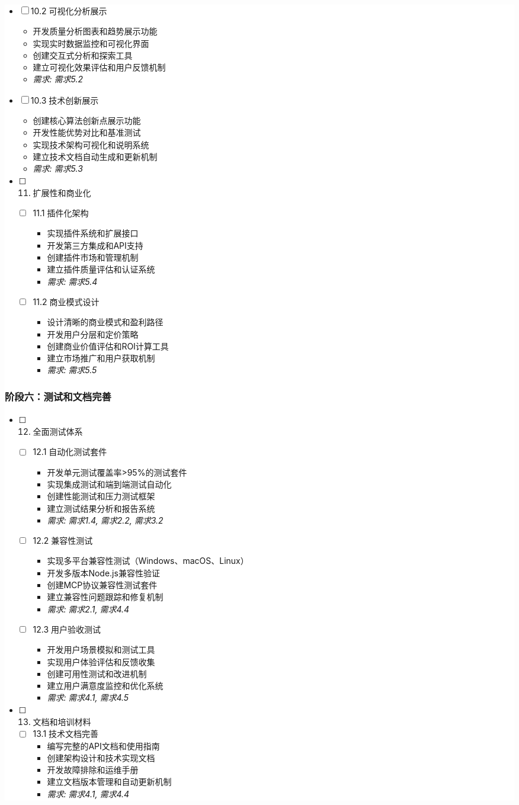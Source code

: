   - [ ] 10.2 可视化分析展示
    - 开发质量分析图表和趋势展示功能
    - 实现实时数据监控和可视化界面
    - 创建交互式分析和探索工具
    - 建立可视化效果评估和用户反馈机制
    - _需求: 需求5.2_

  - [ ] 10.3 技术创新展示
    - 创建核心算法创新点展示功能
    - 开发性能优势对比和基准测试
    - 实现技术架构可视化和说明系统
    - 建立技术文档自动生成和更新机制
    - _需求: 需求5.3_

- [ ] 11. 扩展性和商业化
  - [ ] 11.1 插件化架构
    - 实现插件系统和扩展接口
    - 开发第三方集成和API支持
    - 创建插件市场和管理机制
    - 建立插件质量评估和认证系统
    - _需求: 需求5.4_

  - [ ] 11.2 商业模式设计
    - 设计清晰的商业模式和盈利路径
    - 开发用户分层和定价策略
    - 创建商业价值评估和ROI计算工具
    - 建立市场推广和用户获取机制
    - _需求: 需求5.5_

### 阶段六：测试和文档完善

- [ ] 12. 全面测试体系
  - [ ] 12.1 自动化测试套件
    - 开发单元测试覆盖率>95%的测试套件
    - 实现集成测试和端到端测试自动化
    - 创建性能测试和压力测试框架
    - 建立测试结果分析和报告系统
    - _需求: 需求1.4, 需求2.2, 需求3.2_

  - [ ] 12.2 兼容性测试
    - 实现多平台兼容性测试（Windows、macOS、Linux）
    - 开发多版本Node.js兼容性验证
    - 创建MCP协议兼容性测试套件
    - 建立兼容性问题跟踪和修复机制
    - _需求: 需求2.1, 需求4.4_

  - [ ] 12.3 用户验收测试
    - 开发用户场景模拟和测试工具
    - 实现用户体验评估和反馈收集
    - 创建可用性测试和改进机制
    - 建立用户满意度监控和优化系统
    - _需求: 需求4.1, 需求4.5_

- [ ] 13. 文档和培训材料
  - [ ] 13.1 技术文档完善
    - 编写完整的API文档和使用指南
    - 创建架构设计和技术实现文档
    - 开发故障排除和运维手册
    - 建立文档版本管理和自动更新机制
    - _需求: 需求4.1, 需求4.4_

